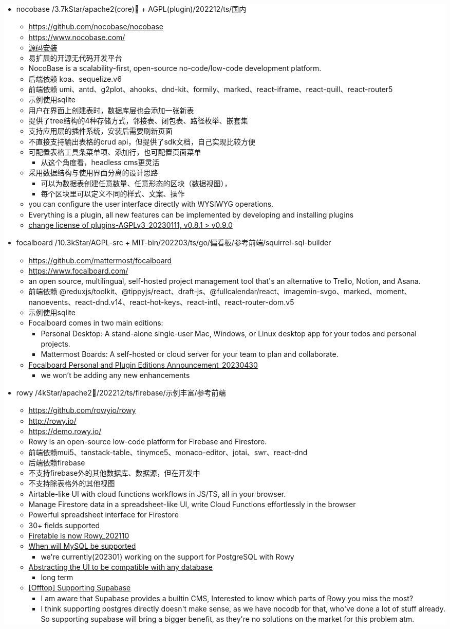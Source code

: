 - nocobase /3.7kStar/apache2(core)🌹 + AGPL(plugin)/202212/ts/国内
  - https://github.com/nocobase/nocobase
  - https://www.nocobase.com/
  - [源码安装](https://docs-cn.nocobase.com/welcome/getting-started/installation/git-clone)
  - 易扩展的开源无代码开发平台
  - NocoBase is a scalability-first, open-source no-code/low-code development platform.
  - 后端依赖 koa、sequelize.v6
  - 前端依赖 umi、antd、g2plot、ahooks、dnd-kit、formily、marked、react-iframe、react-quill、react-router5
  - 示例使用sqlite
  - 用户在界面上创建表时，数据库层也会添加一张新表
  - 提供了tree结构的4种存储方式，邻接表、闭包表、路径枚举、嵌套集
  - 支持应用层的插件系统，安装后需要刷新页面
  - 不直接支持输出表格的crud api，但提供了sdk文档，自己实现比较方便
  - 可配置表格工具条菜单项、添加行，也可配置页面菜单
    - 从这个角度看，headless cms更灵活
  - 采用数据结构与使用界面分离的设计思路
    - 可以为数据表创建任意数量、任意形态的区块（数据视图），
    - 每个区块里可以定义不同的样式、文案、操作
  - you can configure the user interface directly with WYSIWYG operations.
  - Everything is a plugin, all new features can be implemented by developing and installing plugins
  - [change license of plugins-AGPLv3_20230111, v0.8.1 > v0.9.0](https://github.com/nocobase/nocobase/pull/1350)

- focalboard /10.3kStar/AGPL-src + MIT-bin/202203/ts/go/偏看板/参考前端/squirrel-sql-builder
  - https://github.com/mattermost/focalboard
  - https://www.focalboard.com/
  - an open source, multilingual, self-hosted project management tool that's an alternative to Trello, Notion, and Asana.
  - 前端依赖 @reduxjs/toolkit、@tippyjs/react、draft-js、@fullcalendar/react、imagemin-svgo、marked、moment、nanoevents、react-dnd.v14、react-hot-keys、react-intl、react-router-dom.v5
  - 示例使用sqlite
  - Focalboard comes in two main editions:
    - Personal Desktop: A stand-alone single-user Mac, Windows, or Linux desktop app for your todos and personal projects.
    - Mattermost Boards: A self-hosted or cloud server for your team to plan and collaborate.
  - [Focalboard Personal and Plugin Editions Announcement_20230430](https://github.com/mattermost/focalboard/discussions/4645)
    - we won’t be adding any new enhancements

- rowy /4kStar/apache2🌹/202212/ts/firebase/示例丰富/参考前端
  - https://github.com/rowyio/rowy
  - http://rowy.io/
  - https://demo.rowy.io/
  - Rowy is an open-source low-code platform for Firebase and Firestore.
  - 前端依赖mui5、tanstack-table、tinymce5、monaco-editor、jotai、swr、react-dnd
  - 后端依赖firebase
  - 不支持firebase外的其他数据库、数据源，但在开发中
  - 不支持除表格外的其他视图
  - Airtable-like UI with cloud functions workflows in JS/TS, all in your browser.
  - Manage Firestore data in a spreadsheet-like UI, write Cloud Functions effortlessly in the browser
  - Powerful spreadsheet interface for Firestore
  - 30+ fields supported
  - [Firetable is now Rowy_202110](https://news.ycombinator.com/item?id=28768261)
  - [When will MySQL be supported](https://github.com/rowyio/rowy/discussions/1051)
    - we're currently(202301) working on the support for PostgreSQL with Rowy
  - [Abstracting the UI to be compatible with any database](https://github.com/rowyio/rowy/issues/228)
    - long term
  - [[Offtop] Supporting Supabase](https://github.com/rowyio/rowy/discussions/806)
    - I am aware that Supabase provides a builtin CMS, Interested to know which parts of Rowy you miss the most?
    - I think supporting postgres directly doesn't make sense, as we have nocodb for that, who've done a lot of stuff already. So supporting supabase will bring a bigger benefit, as they're no solutions on the market for this problem atm.